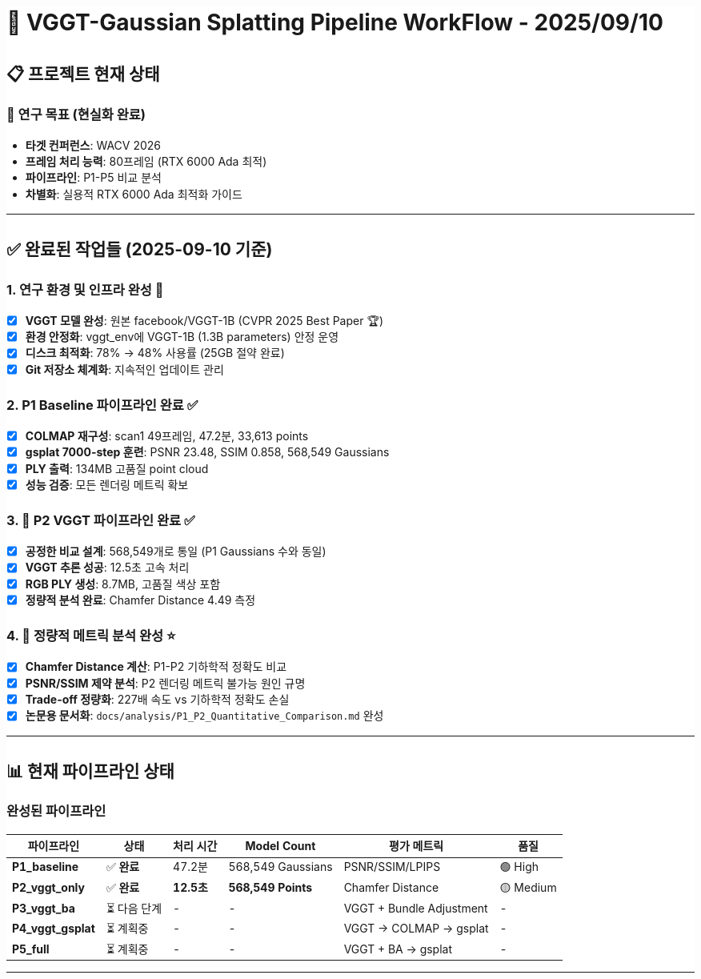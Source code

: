 # 🚀 **VGGT-Gaussian Splatting Pipeline WorkFlow** - 2025/09/10

## 📋 **프로젝트 현재 상태**

### **🎯 연구 목표 (현실화 완료)**
- **타겟 컨퍼런스**: WACV 2026
- **프레임 처리 능력**: 80프레임 (RTX 6000 Ada 최적)
- **파이프라인**: P1-P5 비교 분석
- **차별화**: 실용적 RTX 6000 Ada 최적화 가이드

---

## ✅ **완료된 작업들 (2025-09-10 기준)**

### **1. 연구 환경 및 인프라 완성** 🔧
- [x] **VGGT 모델 완성**: 원본 facebook/VGGT-1B (CVPR 2025 Best Paper 🏆)
- [x] **환경 안정화**: vggt_env에 VGGT-1B (1.3B parameters) 안정 운영
- [x] **디스크 최적화**: 78% → 48% 사용률 (25GB 절약 완료)
- [x] **Git 저장소 체계화**: 지속적인 업데이트 관리

### **2. P1 Baseline 파이프라인 완료** ✅
- [x] **COLMAP 재구성**: scan1 49프레임, 47.2분, 33,613 points
- [x] **gsplat 7000-step 훈련**: PSNR 23.48, SSIM 0.858, 568,549 Gaussians
- [x] **PLY 출력**: 134MB 고품질 point cloud
- [x] **성능 검증**: 모든 렌더링 메트릭 확보

### **3. 🎉 P2 VGGT 파이프라인 완료** ✅
- [x] **공정한 비교 설계**: 568,549개로 통일 (P1 Gaussians 수와 동일)
- [x] **VGGT 추론 성공**: 12.5초 고속 처리
- [x] **RGB PLY 생성**: 8.7MB, 고품질 색상 포함
- [x] **정량적 분석 완료**: Chamfer Distance 4.49 측정

### **4. 🔬 정량적 메트릭 분석 완성** ⭐
- [x] **Chamfer Distance 계산**: P1-P2 기하학적 정확도 비교
- [x] **PSNR/SSIM 제약 분석**: P2 렌더링 메트릭 불가능 원인 규명
- [x] **Trade-off 정량화**: 227배 속도 vs 기하학적 정확도 손실
- [x] **논문용 문서화**: `docs/analysis/P1_P2_Quantitative_Comparison.md` 완성

---

## 📊 **현재 파이프라인 상태**

### **완성된 파이프라인**
| 파이프라인 | 상태 | 처리 시간 | Model Count | 평가 메트릭 | 품질 |
|-----------|------|----------|-------------|-------------|------|
| **P1_baseline** | ✅ **완료** | 47.2분 | 568,549 Gaussians | PSNR/SSIM/LPIPS | 🟢 High |
| **P2_vggt_only** | ✅ **완료** | **12.5초** | **568,549 Points** | Chamfer Distance | 🟡 Medium |
| **P3_vggt_ba** | ⏳ 다음 단계 | - | - | VGGT + Bundle Adjustment | - |
| **P4_vggt_gsplat** | ⏳ 계획중 | - | - | VGGT → COLMAP → gsplat | - |
| **P5_full** | ⏳ 계획중 | - | - | VGGT + BA → gsplat | - |

---